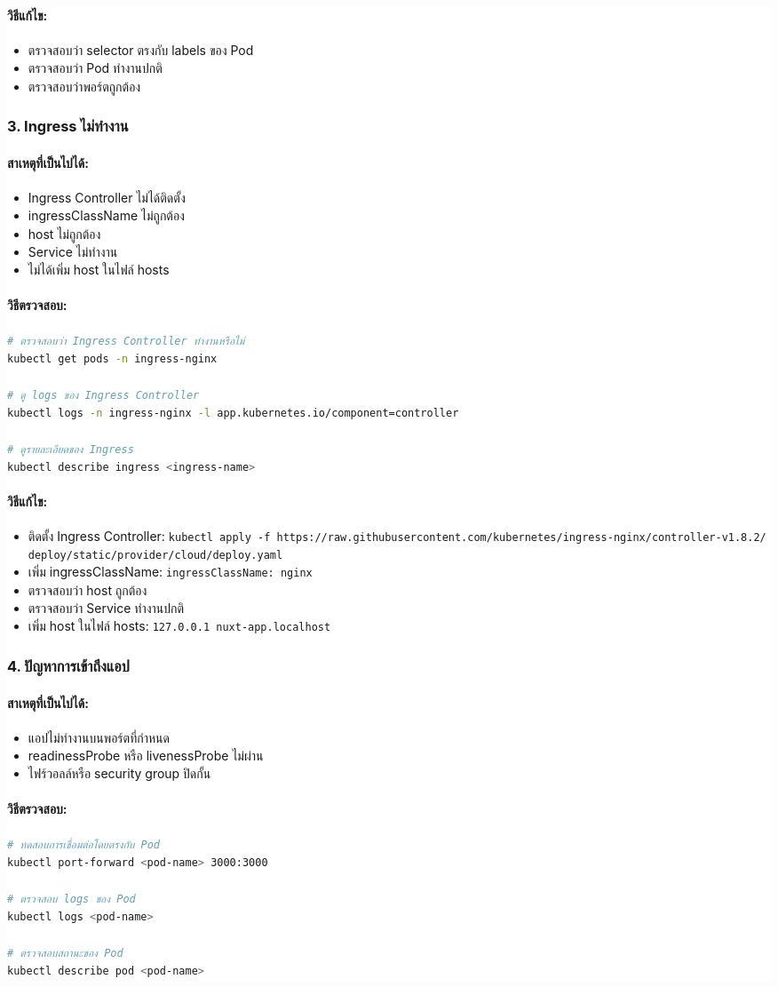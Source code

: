 #### วิธีแก้ไข:
- ตรวจสอบว่า selector ตรงกับ labels ของ Pod
- ตรวจสอบว่า Pod ทำงานปกติ
- ตรวจสอบว่าพอร์ตถูกต้อง

### 3. Ingress ไม่ทำงาน

#### สาเหตุที่เป็นไปได้:
- Ingress Controller ไม่ได้ติดตั้ง
- ingressClassName ไม่ถูกต้อง
- host ไม่ถูกต้อง
- Service ไม่ทำงาน
- ไม่ได้เพิ่ม host ในไฟล์ hosts

#### วิธีตรวจสอบ:
```bash
# ตรวจสอบว่า Ingress Controller ทำงานหรือไม่
kubectl get pods -n ingress-nginx

# ดู logs ของ Ingress Controller
kubectl logs -n ingress-nginx -l app.kubernetes.io/component=controller

# ดูรายละเอียดของ Ingress
kubectl describe ingress <ingress-name>
```

#### วิธีแก้ไข:
- ติดตั้ง Ingress Controller: `kubectl apply -f https://raw.githubusercontent.com/kubernetes/ingress-nginx/controller-v1.8.2/deploy/static/provider/cloud/deploy.yaml`
- เพิ่ม ingressClassName: `ingressClassName: nginx`
- ตรวจสอบว่า host ถูกต้อง
- ตรวจสอบว่า Service ทำงานปกติ
- เพิ่ม host ในไฟล์ hosts: `127.0.0.1 nuxt-app.localhost`

### 4. ปัญหาการเข้าถึงแอป

#### สาเหตุที่เป็นไปได้:
- แอปไม่ทำงานบนพอร์ตที่กำหนด
- readinessProbe หรือ livenessProbe ไม่ผ่าน
- ไฟร์วอลล์หรือ security group ปิดกั้น

#### วิธีตรวจสอบ:
```bash
# ทดสอบการเชื่อมต่อโดยตรงกับ Pod
kubectl port-forward <pod-name> 3000:3000

# ตรวจสอบ logs ของ Pod
kubectl logs <pod-name>

# ตรวจสอบสถานะของ Pod
kubectl describe pod <pod-name>
```
